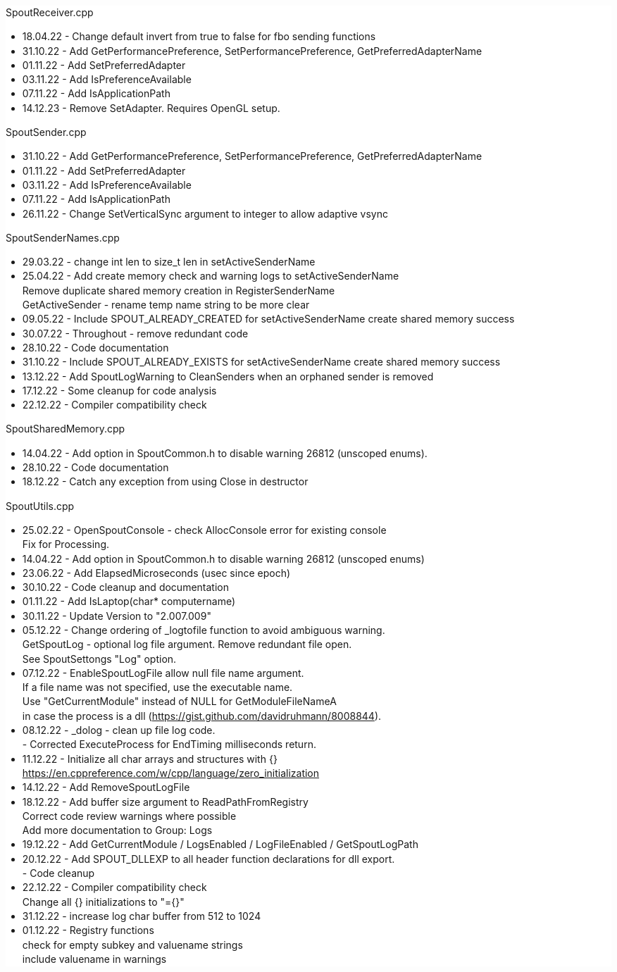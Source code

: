 SpoutReceiver.cpp
- 18.04.22	- Change default invert from true to false for fbo sending functions
- 31.10.22	- Add GetPerformancePreference, SetPerformancePreference, GetPreferredAdapterName
- 01.11.22	- Add SetPreferredAdapter
- 03.11.22	- Add IsPreferenceAvailable
- 07.11.22	- Add IsApplicationPath
- 14.12.23	- Remove SetAdapter. Requires OpenGL setup.

SpoutSender.cpp
- 31.10.22	- Add GetPerformancePreference, SetPerformancePreference, GetPreferredAdapterName
- 01.11.22	- Add SetPreferredAdapter
- 03.11.22	- Add IsPreferenceAvailable
- 07.11.22	- Add IsApplicationPath
- 26.11.22	- Change SetVerticalSync argument to integer to allow adaptive vsync

SpoutSenderNames.cpp
- 29.03.22 - change int len to size_t len in setActiveSenderName
- 25.04.22 - Add create memory check and warning logs to setActiveSenderName\
		   Remove duplicate shared memory creation in RegisterSenderName\
		   GetActiveSender - rename temp name string to be more clear
- 09.05.22 - Include SPOUT_ALREADY_CREATED for setActiveSenderName create shared memory success
- 30.07.22 - Throughout - remove redundant code
- 28.10.22 - Code documentation
- 31.10.22 - Include SPOUT_ALREADY_EXISTS for setActiveSenderName create shared memory success
- 13.12.22 - Add SpoutLogWarning to CleanSenders when an orphaned sender is removed
- 17.12.22 - Some cleanup for code analysis
- 22.12.22 - Compiler compatibility check
	
SpoutSharedMemory.cpp
- 14.04.22 - Add option in SpoutCommon.h to disable warning 26812 (unscoped enums).
- 28.10.22 - Code documentation
- 18.12.22 - Catch any exception from using Close in destructor

SpoutUtils.cpp
- 25.02.22 - OpenSpoutConsole - check AllocConsole error for existing console\
		   Fix for Processing.
- 14.04.22 - Add option in SpoutCommon.h to disable warning 26812 (unscoped enums)
- 23.06.22 - Add ElapsedMicroseconds (usec since epoch)
- 30.10.22 - Code cleanup and documentation
- 01.11.22 - Add IsLaptop(char* computername)
- 30.11.22 - Update Version to "2.007.009"
- 05.12.22 - Change ordering of _logtofile function to avoid ambiguous warning.\
		   GetSpoutLog - optional log file argument. Remove redundant file open.\
		   See SpoutSettongs "Log" option.
- 07.12.22 - EnableSpoutLogFile allow null file name argument.\
		   If a file name was not specified, use the executable name.\
		   Use "GetCurrentModule" instead of NULL for GetModuleFileNameA\
		   in case the process is a dll (https://gist.github.com/davidruhmann/8008844).
- 08.12.22 - _dolog - clean up file log code.\
		 - Corrected ExecuteProcess for EndTiming milliseconds return.
- 11.12.22 - Initialize all char arrays and structures with {}\
		   https://en.cppreference.com/w/cpp/language/zero_initialization
- 14.12.22 - Add RemoveSpoutLogFile
- 18.12.22 - Add buffer size argument to ReadPathFromRegistry\
		   Correct code review warnings where possible\
		   Add more documentation to Group: Logs
- 19.12.22 - Add GetCurrentModule / LogsEnabled / LogFileEnabled / GetSpoutLogPath
- 20.12.22 - Add SPOUT_DLLEXP to all header function declarations for dll export.\
		 - Code cleanup
- 22.12.22 - Compiler compatibility check\
		   Change all {} initializations to "={}"
- 31.12.22 - increase log char buffer from 512 to 1024
- 01.12.22 - Registry functions\
		     check for empty subkey and valuename strings\
			 include valuename in warnings
